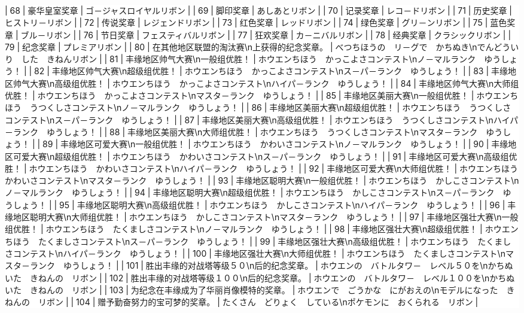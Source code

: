 | 68 | 豪华皇室奖章 | ゴ－ジャスロイヤルリボン |
| 69 | 脚印奖章 | あしあとリボン |
| 70 | 记录奖章 | レコ－ドリボン |
| 71 | 历史奖章 | ヒストリ－リボン |
| 72 | 传说奖章 | レジェンドリボン |
| 73 | 红色奖章 | レッドリボン |
| 74 | 绿色奖章 | グリ－ンリボン |
| 75 | 蓝色奖章 | ブル－リボン |
| 76 | 节日奖章 | フェスティバルリボン |
| 77 | 狂欢奖章 | カ－ニバルリボン |
| 78 | 经典奖章 | クラシックリボン |
| 79 | 纪念奖章 | プレミアリボン |
| 80 | 在其他地区联盟的淘汰赛\n上获得的纪念奖章。 | べつちほうの　リ－グで　かちぬき\nでんどういり　した　きねんリボン |
| 81 | 丰缘地区帅气大赛\n一般组优胜！ | ホウエンちほう　かっこよさコンテスト\nノ－マルランク　ゆうしょう！ |
| 82 | 丰缘地区帅气大赛\n超级组优胜！ | ホウエンちほう　かっこよさコンテスト\nス－パ－ランク　ゆうしょう！ |
| 83 | 丰缘地区帅气大赛\n高级组优胜！ | ホウエンちほう　かっこよさコンテスト\nハイパ－ランク　ゆうしょう！ |
| 84 | 丰缘地区帅气大赛\n大师组优胜！ | ホウエンちほう　かっこよさコンテスト\nマスタ－ランク　ゆうしょう！ |
| 85 | 丰缘地区美丽大赛\n一般组优胜！ | ホウエンちほう　うつくしさコンテスト\nノ－マルランク　ゆうしょう！ |
| 86 | 丰缘地区美丽大赛\n超级组优胜！ | ホウエンちほう　うつくしさコンテスト\nス－パ－ランク　ゆうしょう！ |
| 87 | 丰缘地区美丽大赛\n高级组优胜！ | ホウエンちほう　うつくしさコンテスト\nハイパ－ランク　ゆうしょう！ |
| 88 | 丰缘地区美丽大赛\n大师组优胜！ | ホウエンちほう　うつくしさコンテスト\nマスタ－ランク　ゆうしょう！ |
| 89 | 丰缘地区可爱大赛\n一般组优胜！ | ホウエンちほう　かわいさコンテスト\nノ－マルランク　ゆうしょう！ |
| 90 | 丰缘地区可爱大赛\n超级组优胜！ | ホウエンちほう　かわいさコンテスト\nス－パ－ランク　ゆうしょう！ |
| 91 | 丰缘地区可爱大赛\n高级组优胜！ | ホウエンちほう　かわいさコンテスト\nハイパ－ランク　ゆうしょう！ |
| 92 | 丰缘地区可爱大赛\n大师组优胜！ | ホウエンちほう　かわいさコンテスト\nマスタ－ランク　ゆうしょう！ |
| 93 | 丰缘地区聪明大赛\n一般组优胜！ | ホウエンちほう　かしこさコンテスト\nノ－マルランク　ゆうしょう！ |
| 94 | 丰缘地区聪明大赛\n超级组优胜！ | ホウエンちほう　かしこさコンテスト\nス－パ－ランク　ゆうしょう！ |
| 95 | 丰缘地区聪明大赛\n高级组优胜！ | ホウエンちほう　かしこさコンテスト\nハイパ－ランク　ゆうしょう！ |
| 96 | 丰缘地区聪明大赛\n大师组优胜！ | ホウエンちほう　かしこさコンテスト\nマスタ－ランク　ゆうしょう！ |
| 97 | 丰缘地区强壮大赛\n一般组优胜！ | ホウエンちほう　たくましさコンテスト\nノ－マルランク　ゆうしょう！ |
| 98 | 丰缘地区强壮大赛\n超级组优胜！ | ホウエンちほう　たくましさコンテスト\nス－パ－ランク　ゆうしょう！ |
| 99 | 丰缘地区强壮大赛\n高级组优胜！ | ホウエンちほう　たくましさコンテスト\nハイパ－ランク　ゆうしょう！ |
| 100 | 丰缘地区强壮大赛\n大师组优胜！ | ホウエンちほう　たくましさコンテスト\nマスタ－ランク　ゆうしょう！ |
| 101 | 胜出丰缘的对战塔等级５０\n后的纪念奖章。 | ホウエンの　バトルタワ－　レベル５０を\nかちぬいた　きねんの　リボン |
| 102 | 胜出丰缘的对战塔等级１００\n后的纪念奖章。 | ホウエンの　バトルタワ－　レベル１００を\nかちぬいた　きねんの　リボン |
| 103 | 为纪念在丰缘成为了华丽肖像模特的奖章。 | ホウエンで　ごうかな　にがおえの\nモデルになった　きねんの　リボン |
| 104 | 赠予勤奋努力的宝可梦的奖章。 | たくさん　どりょく　している\nポケモンに　おくられる　リボン |